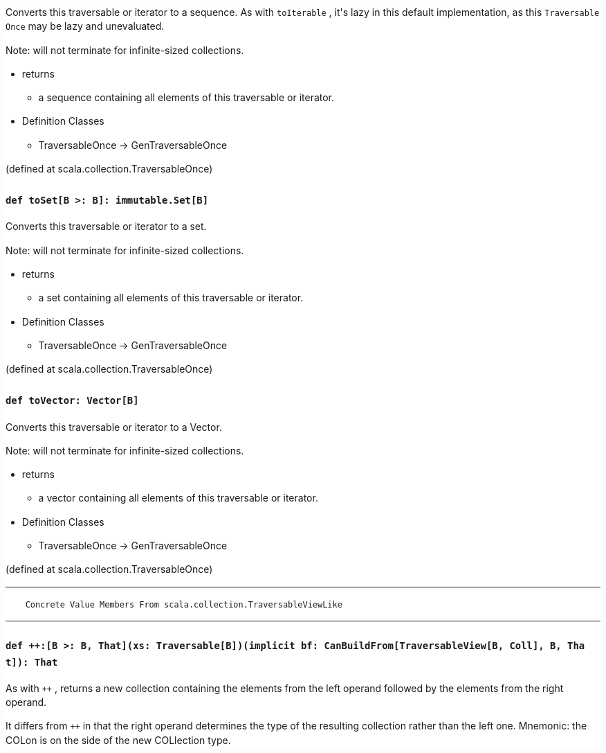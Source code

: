 Converts this traversable or iterator to a sequence. As with `toIterable` , it's
lazy in this default implementation, as this `TraversableOnce` may be lazy and
unevaluated.

Note: will not terminate for infinite-sized collections.

* returns
  * a sequence containing all elements of this traversable or iterator.

* Definition Classes
  * TraversableOnce → GenTraversableOnce

(defined at scala.collection.TraversableOnce)


### `def toSet[B >: B]: immutable.Set[B]`                                    ###

Converts this traversable or iterator to a set.

Note: will not terminate for infinite-sized collections.

* returns
  * a set containing all elements of this traversable or iterator.

* Definition Classes
  * TraversableOnce → GenTraversableOnce

(defined at scala.collection.TraversableOnce)


### `def toVector: Vector[B]`                                                ###

Converts this traversable or iterator to a Vector.

Note: will not terminate for infinite-sized collections.

* returns
  * a vector containing all elements of this traversable or iterator.

* Definition Classes
  * TraversableOnce → GenTraversableOnce

(defined at scala.collection.TraversableOnce)


--------------------------------------------------------------------------------
        Concrete Value Members From scala.collection.TraversableViewLike
--------------------------------------------------------------------------------


### `def ++:[B >: B, That](xs: Traversable[B])(implicit bf: CanBuildFrom[TraversableView[B, Coll], B, That]): That` ###

As with `++` , returns a new collection containing the elements from the left
operand followed by the elements from the right operand.

It differs from `++` in that the right operand determines the type of the
resulting collection rather than the left one. Mnemonic: the COLon is on the
side of the new COLlection type.
